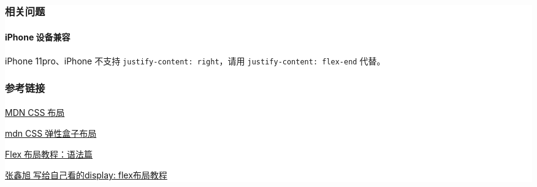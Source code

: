 ### 相关问题

#### iPhone 设备兼容

iPhone 11pro、iPhone 不支持  `justify-content: right`，请用 `justify-content: flex-end` 代替。

### 参考链接

[MDN CSS 布局](https://developer.mozilla.org/zh-CN/docs/Learn/CSS/CSS_layout)

[mdn CSS 弹性盒子布局](https://developer.mozilla.org/zh-CN/docs/Web/CSS/CSS_Flexible_Box_Layout)

[Flex 布局教程：语法篇](http://www.ruanyifeng.com/blog/2015/07/flex-grammar.html)

[张鑫旭 写给自己看的display: flex布局教程](https://www.zhangxinxu.com/wordpress/2018/10/display-flex-css3-css/)

